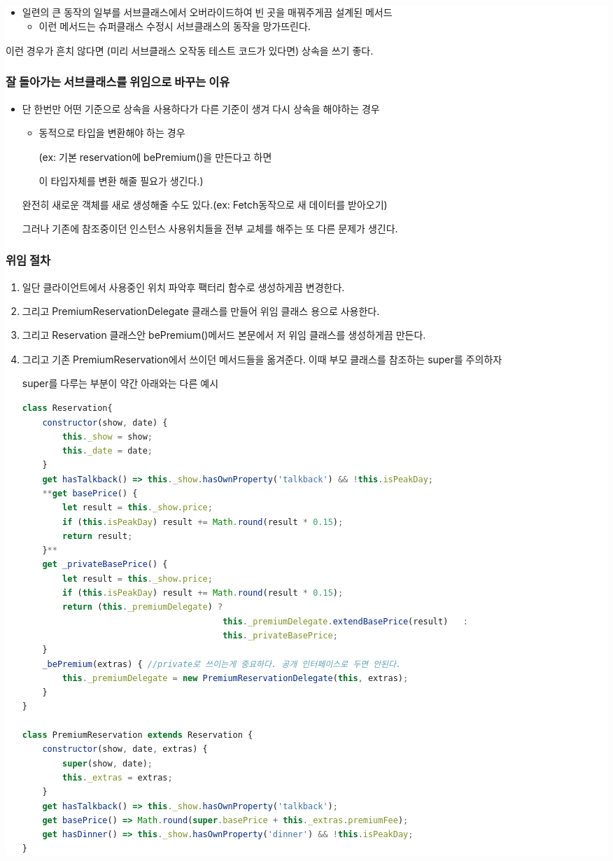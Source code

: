 - 일련의 큰 동작의 일부를 서브클래스에서 오버라이드하여 빈 곳을 매꿔주게끔 설계된 메서드
    - 이런 메서드는 슈퍼클래스 수정시 서브클래스의 동작을 망가뜨린다.

이런 경우가 흔치 않다면 (미리 서브클래스 오작동 테스트 코드가 있다면) 상속을 쓰기 좋다.

### 잘 돌아가는 서브클래스를 위임으로 바꾸는 이유

- 단 한번만 어떤 기준으로 상속을 사용하다가 다른 기준이 생겨 다시 상속을 해야하는 경우
    - 동적으로 타입을 변환해야 하는 경우

        (ex: 기본 reservation에 bePremium()을 만든다고 하면

        이 타입자체를 변환 해줄 필요가 생긴다.)


    완전히 새로운 객체를 새로 생성해줄 수도 있다.(ex: Fetch동작으로 새 데이터를 받아오기)

    그러나 기존에 참조중이던 인스턴스 사용위치들을 전부 교체를 해주는 또 다른 문제가 생긴다.


### 위임 절차

1. 일단 클라이언트에서 사용중인 위치 파악후 팩터리 함수로 생성하게끔 변경한다.
2. 그리고 PremiumReservationDelegate 클래스를 만들어 위임 클래스 용으로 사용한다.
3. 그리고 Reservation 클래스안 bePremium()메서드 본문에서 저 위임 클래스를 생성하게끔 만든다.
4. 그리고 기존 PremiumReservation에서 쓰이던 메서드들을 옮겨준다. 이때 부모 클래스를 참조하는 super를 주의하자

    super를 다루는 부분이 약간 아래와는 다른 예시

    ```jsx
    class Reservation{
    	constructor(show, date) {
    		this._show = show;
    		this._date = date;
    	}
    	get hasTalkback() => this._show.hasOwnProperty('talkback') && !this.isPeakDay;
    	**get basePrice() {
    		let result = this._show.price;
    		if (this.isPeakDay) result += Math.round(result * 0.15);
    		return result;
    	}**
    	get _privateBasePrice() {
    		let result = this._show.price;
    		if (this.isPeakDay) result += Math.round(result * 0.15);
    		return (this._premiumDelegate) ?
    										this._premiumDelegate.extendBasePrice(result)	:
    										this._privateBasePrice;
    	}
    	_bePremium(extras) { //private로 쓰이는게 중요하다. 공개 인터페이스로 두면 안된다.
    		this._premiumDelegate = new PremiumReservationDelegate(this, extras);
    	}
    }

    class PremiumReservation extends Reservation {
    	constructor(show, date, extras) {
    		super(show, date);
    		this._extras = extras;
    	}
    	get hasTalkback() => this._show.hasOwnProperty('talkback');
    	get basePrice() => Math.round(super.basePrice + this._extras.premiumFee);
    	get hasDinner() => this._show.hasOwnProperty('dinner') && !this.isPeakDay;
    }
